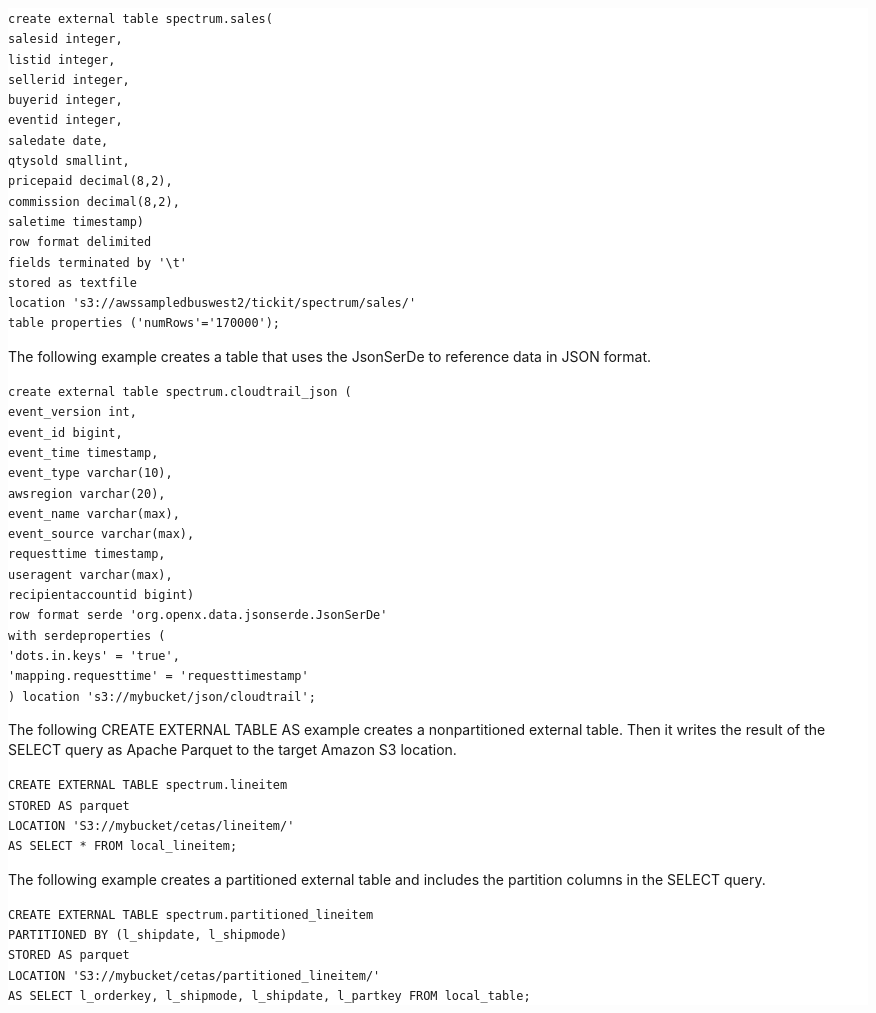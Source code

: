 ```
create external table spectrum.sales(
salesid integer,
listid integer,
sellerid integer,
buyerid integer,
eventid integer,
saledate date,
qtysold smallint,
pricepaid decimal(8,2),
commission decimal(8,2),
saletime timestamp)
row format delimited
fields terminated by '\t'
stored as textfile
location 's3://awssampledbuswest2/tickit/spectrum/sales/'
table properties ('numRows'='170000');
```

The following example creates a table that uses the JsonSerDe to reference data in JSON format\.

```
create external table spectrum.cloudtrail_json (
event_version int,
event_id bigint,
event_time timestamp,
event_type varchar(10),
awsregion varchar(20),
event_name varchar(max),
event_source varchar(max),
requesttime timestamp,
useragent varchar(max),
recipientaccountid bigint) 
row format serde 'org.openx.data.jsonserde.JsonSerDe'
with serdeproperties (
'dots.in.keys' = 'true',
'mapping.requesttime' = 'requesttimestamp'
) location 's3://mybucket/json/cloudtrail';
```

The following CREATE EXTERNAL TABLE AS example creates a nonpartitioned external table\. Then it writes the result of the SELECT query as Apache Parquet to the target Amazon S3 location\.

```
CREATE EXTERNAL TABLE spectrum.lineitem
STORED AS parquet
LOCATION 'S3://mybucket/cetas/lineitem/'
AS SELECT * FROM local_lineitem;
```

The following example creates a partitioned external table and includes the partition columns in the SELECT query\. 

```
CREATE EXTERNAL TABLE spectrum.partitioned_lineitem
PARTITIONED BY (l_shipdate, l_shipmode)
STORED AS parquet
LOCATION 'S3://mybucket/cetas/partitioned_lineitem/'
AS SELECT l_orderkey, l_shipmode, l_shipdate, l_partkey FROM local_table;
```

